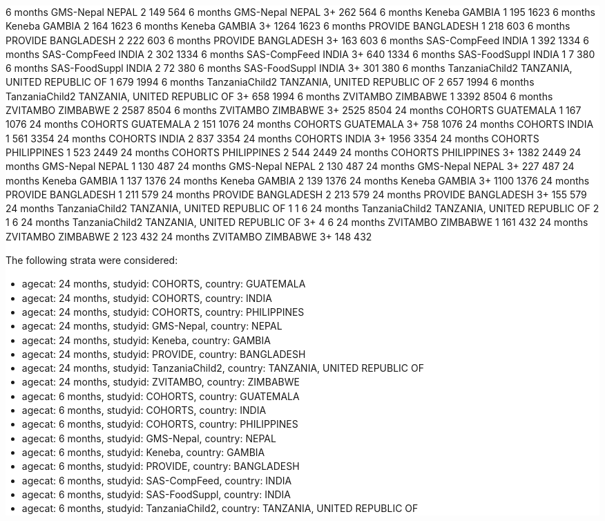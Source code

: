 6 months    GMS-Nepal        NEPAL                          2            149     564
6 months    GMS-Nepal        NEPAL                          3+           262     564
6 months    Keneba           GAMBIA                         1            195    1623
6 months    Keneba           GAMBIA                         2            164    1623
6 months    Keneba           GAMBIA                         3+          1264    1623
6 months    PROVIDE          BANGLADESH                     1            218     603
6 months    PROVIDE          BANGLADESH                     2            222     603
6 months    PROVIDE          BANGLADESH                     3+           163     603
6 months    SAS-CompFeed     INDIA                          1            392    1334
6 months    SAS-CompFeed     INDIA                          2            302    1334
6 months    SAS-CompFeed     INDIA                          3+           640    1334
6 months    SAS-FoodSuppl    INDIA                          1              7     380
6 months    SAS-FoodSuppl    INDIA                          2             72     380
6 months    SAS-FoodSuppl    INDIA                          3+           301     380
6 months    TanzaniaChild2   TANZANIA, UNITED REPUBLIC OF   1            679    1994
6 months    TanzaniaChild2   TANZANIA, UNITED REPUBLIC OF   2            657    1994
6 months    TanzaniaChild2   TANZANIA, UNITED REPUBLIC OF   3+           658    1994
6 months    ZVITAMBO         ZIMBABWE                       1           3392    8504
6 months    ZVITAMBO         ZIMBABWE                       2           2587    8504
6 months    ZVITAMBO         ZIMBABWE                       3+          2525    8504
24 months   COHORTS          GUATEMALA                      1            167    1076
24 months   COHORTS          GUATEMALA                      2            151    1076
24 months   COHORTS          GUATEMALA                      3+           758    1076
24 months   COHORTS          INDIA                          1            561    3354
24 months   COHORTS          INDIA                          2            837    3354
24 months   COHORTS          INDIA                          3+          1956    3354
24 months   COHORTS          PHILIPPINES                    1            523    2449
24 months   COHORTS          PHILIPPINES                    2            544    2449
24 months   COHORTS          PHILIPPINES                    3+          1382    2449
24 months   GMS-Nepal        NEPAL                          1            130     487
24 months   GMS-Nepal        NEPAL                          2            130     487
24 months   GMS-Nepal        NEPAL                          3+           227     487
24 months   Keneba           GAMBIA                         1            137    1376
24 months   Keneba           GAMBIA                         2            139    1376
24 months   Keneba           GAMBIA                         3+          1100    1376
24 months   PROVIDE          BANGLADESH                     1            211     579
24 months   PROVIDE          BANGLADESH                     2            213     579
24 months   PROVIDE          BANGLADESH                     3+           155     579
24 months   TanzaniaChild2   TANZANIA, UNITED REPUBLIC OF   1              1       6
24 months   TanzaniaChild2   TANZANIA, UNITED REPUBLIC OF   2              1       6
24 months   TanzaniaChild2   TANZANIA, UNITED REPUBLIC OF   3+             4       6
24 months   ZVITAMBO         ZIMBABWE                       1            161     432
24 months   ZVITAMBO         ZIMBABWE                       2            123     432
24 months   ZVITAMBO         ZIMBABWE                       3+           148     432


The following strata were considered:

* agecat: 24 months, studyid: COHORTS, country: GUATEMALA
* agecat: 24 months, studyid: COHORTS, country: INDIA
* agecat: 24 months, studyid: COHORTS, country: PHILIPPINES
* agecat: 24 months, studyid: GMS-Nepal, country: NEPAL
* agecat: 24 months, studyid: Keneba, country: GAMBIA
* agecat: 24 months, studyid: PROVIDE, country: BANGLADESH
* agecat: 24 months, studyid: TanzaniaChild2, country: TANZANIA, UNITED REPUBLIC OF
* agecat: 24 months, studyid: ZVITAMBO, country: ZIMBABWE
* agecat: 6 months, studyid: COHORTS, country: GUATEMALA
* agecat: 6 months, studyid: COHORTS, country: INDIA
* agecat: 6 months, studyid: COHORTS, country: PHILIPPINES
* agecat: 6 months, studyid: GMS-Nepal, country: NEPAL
* agecat: 6 months, studyid: Keneba, country: GAMBIA
* agecat: 6 months, studyid: PROVIDE, country: BANGLADESH
* agecat: 6 months, studyid: SAS-CompFeed, country: INDIA
* agecat: 6 months, studyid: SAS-FoodSuppl, country: INDIA
* agecat: 6 months, studyid: TanzaniaChild2, country: TANZANIA, UNITED REPUBLIC OF